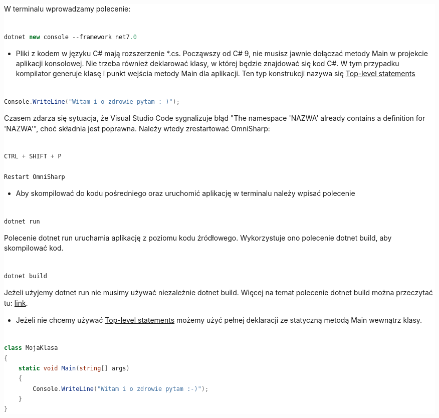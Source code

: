 W terminalu wprowadzamy polecenie:

```cs

dotnet new console --framework net7.0

```

- Pliki z kodem w języku C# mają rozszerzenie *.cs. Począwszy od C# 9, nie musisz jawnie dołączać metody Main w projekcie aplikacji konsolowej. Nie trzeba również deklarować klasy, w której będzie znajdować się kod C#. W tym przypadku kompilator generuje klasę i punkt wejścia metody Main dla aplikacji. Ten typ konstrukcji nazywa się [Top-level statements](#top-level-statements) 


```cs

Console.WriteLine("Witam i o zdrowie pytam :-)");

```

Czasem zdarza się sytuacja, że Visual Studio Code sygnalizuje błąd "The namespace 'NAZWA' already contains a definition for 'NAZWA'", choć składnia jest poprawna. Należy wtedy zrestartować OmniSharp:

```cs

CTRL + SHIFT + P

Restart OmniSharp

```

- Aby skompilować do kodu pośredniego oraz uruchomić aplikację w terminalu należy wpisać polecenie

```cs

dotnet run

```

Polecenie dotnet run uruchamia aplikację z poziomu kodu źródłowego. Wykorzystuje ono polecenie dotnet build, aby skompilować kod.

```cs

dotnet build

```

Jeżeli użyjemy dotnet run nie musimy używać niezależnie dotnet build. Więcej na temat polecenie dotnet build można przeczytać tu: [link](https://learn.microsoft.com/pl-pl/dotnet/core/tools/dotnet-run).

- Jeżeli nie chcemy używać [Top-level statements](#Top-level-statements) możemy użyć pełnej deklaracji ze statyczną metodą Main wewnątrz klasy.

```cs

class MojaKlasa
{
    static void Main(string[] args)
    {
        Console.WriteLine("Witam i o zdrowie pytam :-)");
    }
}
```
